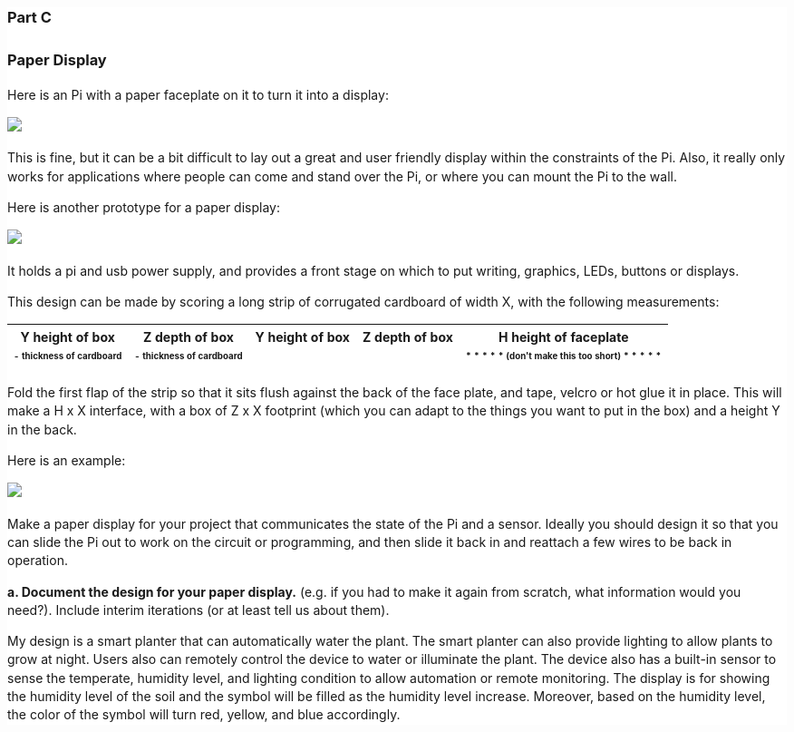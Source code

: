 

### Part C
### Paper Display

Here is an Pi with a paper faceplate on it to turn it into a display:

<img src="https://github.com/FAR-Lab/Developing-and-Designing-Interactive-Devices/blob/2020Fall/images/paper_if.png?raw=true"  width="250"/>


This is fine, but it can be a bit difficult to lay out a great and user friendly display within the constraints of the Pi. Also, it really only works for applications where people can come and stand over the Pi, or where you can mount the Pi to the wall.

Here is another prototype for a paper display:

<img src="https://github.com/FAR-Lab/Developing-and-Designing-Interactive-Devices/blob/2020Fall/images/b_box.png?raw=true"  width="250"/>

It holds a pi and usb power supply, and provides a front stage on which to put writing, graphics, LEDs, buttons or displays.

This design can be made by scoring a long strip of corrugated cardboard of width X, with the following measurements:

| Y height of box <br> <sub><sup>- thickness of cardboard</sup></sub> | Z  depth of box <br><sub><sup>- thickness of cardboard</sup></sub> | Y height of box  | Z  depth of box | H height of faceplate <br><sub><sup>* * * * * (don't make this too short) * * * * *</sup></sub>|
| --- | --- | --- | --- | --- | 

Fold the first flap of the strip so that it sits flush against the back of the face plate, and tape, velcro or hot glue it in place. This will make a H x X interface, with a box of Z x X footprint (which you can adapt to the things you want to put in the box) and a height Y in the back. 

Here is an example:

<img src="https://github.com/FAR-Lab/Developing-and-Designing-Interactive-Devices/blob/2020Fall/images/horoscope.png?raw=true"  width="250"/>


Make a paper display for your project that communicates the state of the Pi and a sensor. Ideally you should design it so that you can slide the Pi out to work on the circuit or programming, and then slide it back in and reattach a few wires to be back in operation.
 
**a. Document the design for your paper display.** (e.g. if you had to make it again from scratch, what information would you need?). Include interim iterations (or at least tell us about them).

My design is a smart planter that can automatically water the plant. The smart planter can also provide lighting to allow plants to grow at night. Users also can remotely control the device to water or illuminate the plant. The device also has a built-in sensor to sense the temperate, humidity level, and lighting condition to allow automation or remote monitoring. The display is for showing the humidity level of the soil and the symbol will be filled as the humidity level increase. Moreover, based on the humidity level,  the color of the symbol will turn red, yellow, and blue accordingly. 